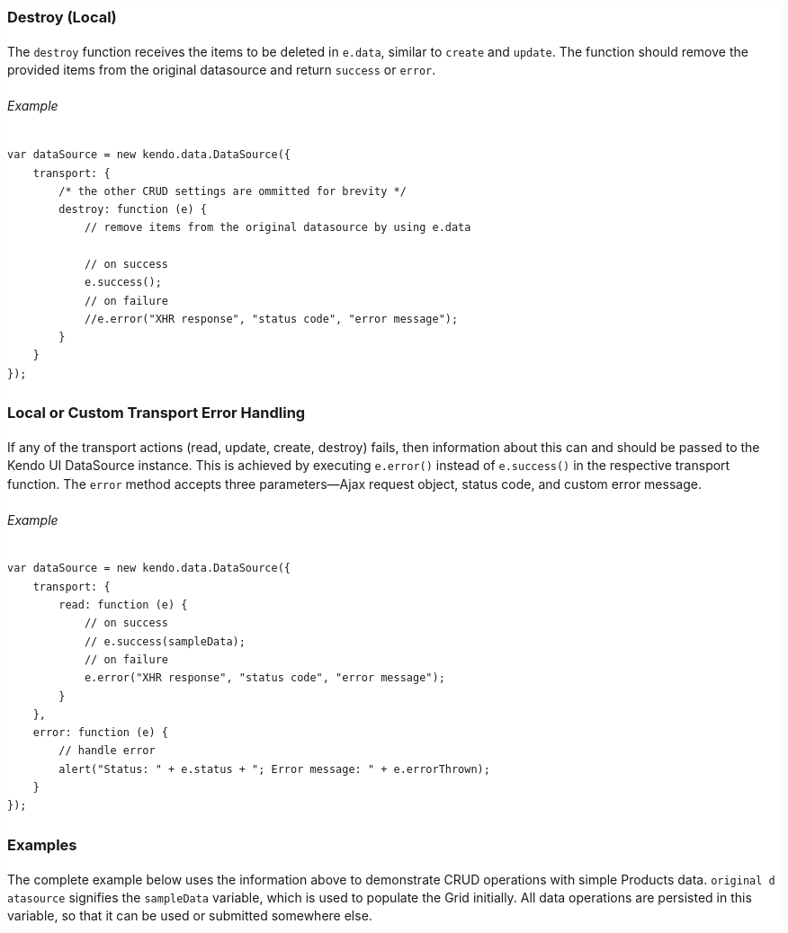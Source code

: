 ### Destroy (Local)

The `destroy` function receives the items to be deleted in `e.data`, similar to `create` and `update`. The function should remove the provided items from the original datasource and return `success` or `error`.

###### Example

    var dataSource = new kendo.data.DataSource({
        transport: {
            /* the other CRUD settings are ommitted for brevity */
            destroy: function (e) {
                // remove items from the original datasource by using e.data

                // on success
                e.success();
                // on failure
                //e.error("XHR response", "status code", "error message");
            }
        }
    });


### Local or Custom Transport Error Handling

If any of the transport actions (read, update, create, destroy) fails, then information about this can and should be passed to the Kendo UI DataSource instance. This is achieved by executing `e.error()` instead of `e.success()` in the respective transport function. The `error` method accepts three parameters&mdash;Ajax request object, status code, and custom error message.

###### Example

    var dataSource = new kendo.data.DataSource({
        transport: {
            read: function (e) {
                // on success
                // e.success(sampleData);
                // on failure
                e.error("XHR response", "status code", "error message");
            }
        },
        error: function (e) {
            // handle error
            alert("Status: " + e.status + "; Error message: " + e.errorThrown);
        }
    });

### Examples

The complete example below uses the information above to demonstrate CRUD operations with simple Products data. `original datasource` signifies the `sampleData` variable, which is used to populate the Grid initially. All data operations are persisted in this variable, so that it can be used or submitted somewhere else.
